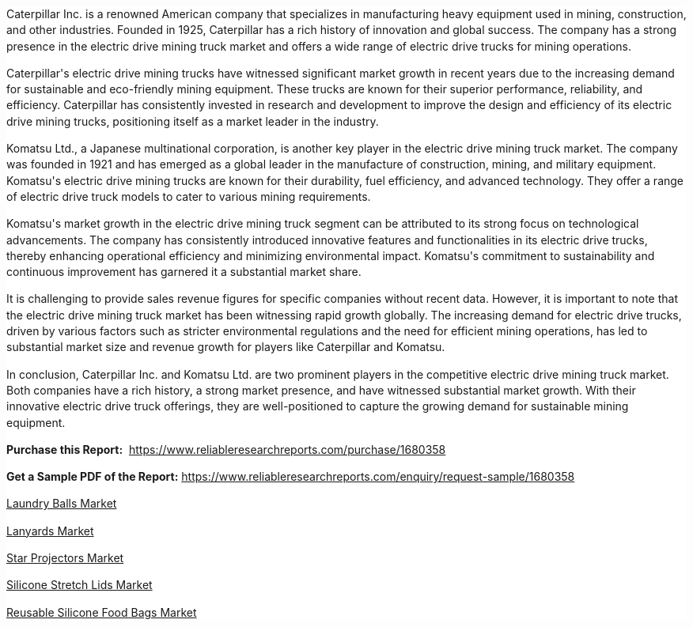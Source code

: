 <p><p>Caterpillar Inc. is a renowned American company that specializes in manufacturing heavy equipment used in mining, construction, and other industries. Founded in 1925, Caterpillar has a rich history of innovation and global success. The company has a strong presence in the electric drive mining truck market and offers a wide range of electric drive trucks for mining operations.</p><p>Caterpillar's electric drive mining trucks have witnessed significant market growth in recent years due to the increasing demand for sustainable and eco-friendly mining equipment. These trucks are known for their superior performance, reliability, and efficiency. Caterpillar has consistently invested in research and development to improve the design and efficiency of its electric drive mining trucks, positioning itself as a market leader in the industry.</p><p>Komatsu Ltd., a Japanese multinational corporation, is another key player in the electric drive mining truck market. The company was founded in 1921 and has emerged as a global leader in the manufacture of construction, mining, and military equipment. Komatsu's electric drive mining trucks are known for their durability, fuel efficiency, and advanced technology. They offer a range of electric drive truck models to cater to various mining requirements.</p><p>Komatsu's market growth in the electric drive mining truck segment can be attributed to its strong focus on technological advancements. The company has consistently introduced innovative features and functionalities in its electric drive trucks, thereby enhancing operational efficiency and minimizing environmental impact. Komatsu's commitment to sustainability and continuous improvement has garnered it a substantial market share.</p><p>It is challenging to provide sales revenue figures for specific companies without recent data. However, it is important to note that the electric drive mining truck market has been witnessing rapid growth globally. The increasing demand for electric drive trucks, driven by various factors such as stricter environmental regulations and the need for efficient mining operations, has led to substantial market size and revenue growth for players like Caterpillar and Komatsu.</p><p>In conclusion, Caterpillar Inc. and Komatsu Ltd. are two prominent players in the competitive electric drive mining truck market. Both companies have a rich history, a strong market presence, and have witnessed substantial market growth. With their innovative electric drive truck offerings, they are well-positioned to capture the growing demand for sustainable mining equipment.</p></p>
<p><strong>Purchase this Report:</strong>&nbsp;&nbsp;<a href="https://www.reliableresearchreports.com/purchase/1680358">https://www.reliableresearchreports.com/purchase/1680358</a></p>
<p></p>
<p><strong>Get a Sample PDF of the Report:</strong>&nbsp;<a href="https://www.reliableresearchreports.com/enquiry/request-sample/1680358">https://www.reliableresearchreports.com/enquiry/request-sample/1680358</a></p>
<p><p><a href="https://medium.com/@dylangilbert65/laundry-balls-market-insight-market-trends-growth-forecasted-from-2023-to-2030-603c328623d5">Laundry Balls Market</a></p><p><a href="https://medium.com/@jeremybates83/lanyards-market-analysis-and-sze-forecasted-for-period-from-2023-to-2030-03dbab5a9eaa">Lanyards Market</a></p><p><a href="https://medium.com/@donaldmendez2018/star-projectors-market-outlook-industry-overview-and-forecast-2023-to-2030-c22f92fbaf96">Star Projectors Market</a></p><p><a href="https://medium.com/@nicholasstewart02/silicone-stretch-lids-market-trends-forecast-and-competitive-analysis-to-2030-fd9be78492ce">Silicone Stretch Lids Market</a></p><p><a href="https://medium.com/@randyrose31/reusable-silicone-food-bags-market-insight-market-trends-growth-forecasted-from-2023-to-2030-70d206772fb6">Reusable Silicone Food Bags Market</a></p></p>